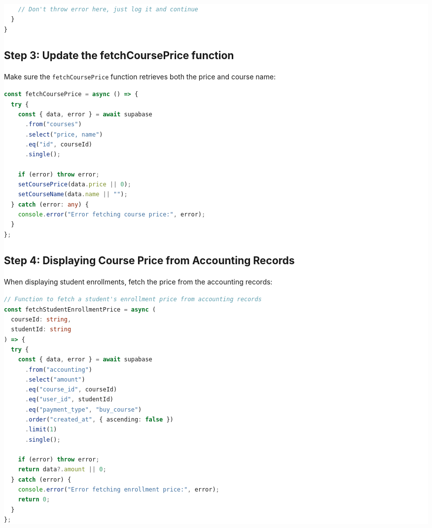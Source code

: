 ```typescript
    // Don't throw error here, just log it and continue
  }
}
```

## Step 3: Update the fetchCoursePrice function

Make sure the `fetchCoursePrice` function retrieves both the price and course name:

```typescript
const fetchCoursePrice = async () => {
  try {
    const { data, error } = await supabase
      .from("courses")
      .select("price, name")
      .eq("id", courseId)
      .single();

    if (error) throw error;
    setCoursePrice(data.price || 0);
    setCourseName(data.name || "");
  } catch (error: any) {
    console.error("Error fetching course price:", error);
  }
};
```

## Step 4: Displaying Course Price from Accounting Records

When displaying student enrollments, fetch the price from the accounting records:

```typescript
// Function to fetch a student's enrollment price from accounting records
const fetchStudentEnrollmentPrice = async (
  courseId: string,
  studentId: string
) => {
  try {
    const { data, error } = await supabase
      .from("accounting")
      .select("amount")
      .eq("course_id", courseId)
      .eq("user_id", studentId)
      .eq("payment_type", "buy_course")
      .order("created_at", { ascending: false })
      .limit(1)
      .single();

    if (error) throw error;
    return data?.amount || 0;
  } catch (error) {
    console.error("Error fetching enrollment price:", error);
    return 0;
  }
};
```
